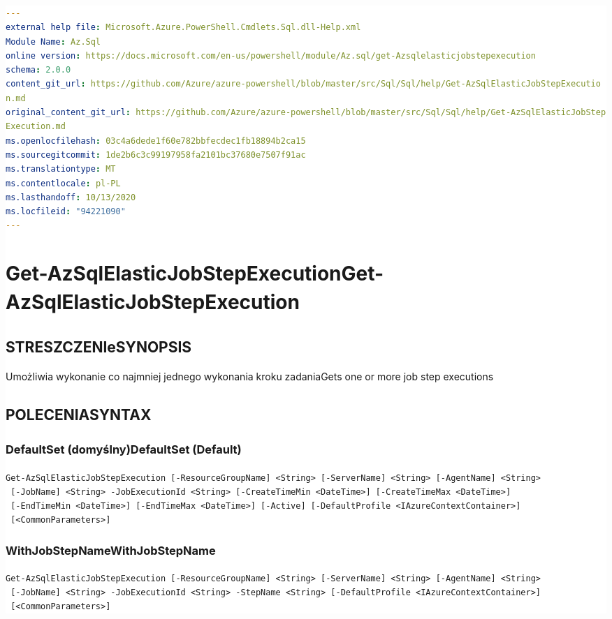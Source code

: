 ```yaml
---
external help file: Microsoft.Azure.PowerShell.Cmdlets.Sql.dll-Help.xml
Module Name: Az.Sql
online version: https://docs.microsoft.com/en-us/powershell/module/Az.sql/get-Azsqlelasticjobstepexecution
schema: 2.0.0
content_git_url: https://github.com/Azure/azure-powershell/blob/master/src/Sql/Sql/help/Get-AzSqlElasticJobStepExecution.md
original_content_git_url: https://github.com/Azure/azure-powershell/blob/master/src/Sql/Sql/help/Get-AzSqlElasticJobStepExecution.md
ms.openlocfilehash: 03c4a6dede1f60e782bbfecdec1fb18894b2ca15
ms.sourcegitcommit: 1de2b6c3c99197958fa2101bc37680e7507f91ac
ms.translationtype: MT
ms.contentlocale: pl-PL
ms.lasthandoff: 10/13/2020
ms.locfileid: "94221090"
---
```

# <span data-ttu-id="cc45a-101">Get-AzSqlElasticJobStepExecution</span><span class="sxs-lookup"><span data-stu-id="cc45a-101">Get-AzSqlElasticJobStepExecution</span></span>

## <span data-ttu-id="cc45a-102">STRESZCZENIe</span><span class="sxs-lookup"><span data-stu-id="cc45a-102">SYNOPSIS</span></span>
<span data-ttu-id="cc45a-103">Umożliwia wykonanie co najmniej jednego wykonania kroku zadania</span><span class="sxs-lookup"><span data-stu-id="cc45a-103">Gets one or more job step executions</span></span>

## <span data-ttu-id="cc45a-104">POLECENIA</span><span class="sxs-lookup"><span data-stu-id="cc45a-104">SYNTAX</span></span>

### <span data-ttu-id="cc45a-105">DefaultSet (domyślny)</span><span class="sxs-lookup"><span data-stu-id="cc45a-105">DefaultSet (Default)</span></span>
```
Get-AzSqlElasticJobStepExecution [-ResourceGroupName] <String> [-ServerName] <String> [-AgentName] <String>
 [-JobName] <String> -JobExecutionId <String> [-CreateTimeMin <DateTime>] [-CreateTimeMax <DateTime>]
 [-EndTimeMin <DateTime>] [-EndTimeMax <DateTime>] [-Active] [-DefaultProfile <IAzureContextContainer>]
 [<CommonParameters>]
```

### <span data-ttu-id="cc45a-106">WithJobStepName</span><span class="sxs-lookup"><span data-stu-id="cc45a-106">WithJobStepName</span></span>
```
Get-AzSqlElasticJobStepExecution [-ResourceGroupName] <String> [-ServerName] <String> [-AgentName] <String>
 [-JobName] <String> -JobExecutionId <String> -StepName <String> [-DefaultProfile <IAzureContextContainer>]
 [<CommonParameters>]
```
